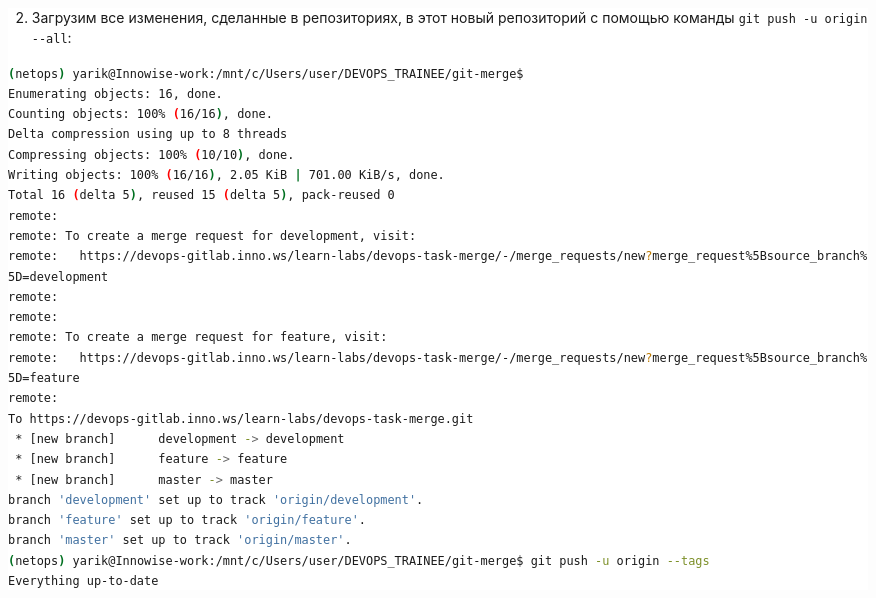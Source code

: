    2. Загрузим все изменения, сделанные в репозиториях, в этот новый репозиторий с помощью команды `git push -u origin --all`:  
```bash
(netops) yarik@Innowise-work:/mnt/c/Users/user/DEVOPS_TRAINEE/git-merge$ 
Enumerating objects: 16, done.
Counting objects: 100% (16/16), done.
Delta compression using up to 8 threads
Compressing objects: 100% (10/10), done.
Writing objects: 100% (16/16), 2.05 KiB | 701.00 KiB/s, done.
Total 16 (delta 5), reused 15 (delta 5), pack-reused 0
remote: 
remote: To create a merge request for development, visit:
remote:   https://devops-gitlab.inno.ws/learn-labs/devops-task-merge/-/merge_requests/new?merge_request%5Bsource_branch%5D=development
remote: 
remote: 
remote: To create a merge request for feature, visit:
remote:   https://devops-gitlab.inno.ws/learn-labs/devops-task-merge/-/merge_requests/new?merge_request%5Bsource_branch%5D=feature
remote: 
To https://devops-gitlab.inno.ws/learn-labs/devops-task-merge.git
 * [new branch]      development -> development
 * [new branch]      feature -> feature
 * [new branch]      master -> master
branch 'development' set up to track 'origin/development'.
branch 'feature' set up to track 'origin/feature'.
branch 'master' set up to track 'origin/master'.
(netops) yarik@Innowise-work:/mnt/c/Users/user/DEVOPS_TRAINEE/git-merge$ git push -u origin --tags
Everything up-to-date
```  
